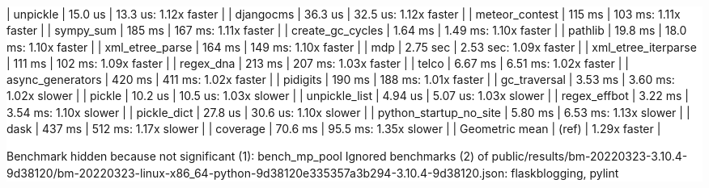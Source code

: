 | unpickle                | 15.0 us                                                             | 13.3 us: 1.12x faster                                  |
| djangocms               | 36.3 us                                                             | 32.5 us: 1.12x faster                                  |
| meteor_contest          | 115 ms                                                              | 103 ms: 1.11x faster                                   |
| sympy_sum               | 185 ms                                                              | 167 ms: 1.11x faster                                   |
| create_gc_cycles        | 1.64 ms                                                             | 1.49 ms: 1.10x faster                                  |
| pathlib                 | 19.8 ms                                                             | 18.0 ms: 1.10x faster                                  |
| xml_etree_parse         | 164 ms                                                              | 149 ms: 1.10x faster                                   |
| mdp                     | 2.75 sec                                                            | 2.53 sec: 1.09x faster                                 |
| xml_etree_iterparse     | 111 ms                                                              | 102 ms: 1.09x faster                                   |
| regex_dna               | 213 ms                                                              | 207 ms: 1.03x faster                                   |
| telco                   | 6.67 ms                                                             | 6.51 ms: 1.02x faster                                  |
| async_generators        | 420 ms                                                              | 411 ms: 1.02x faster                                   |
| pidigits                | 190 ms                                                              | 188 ms: 1.01x faster                                   |
| gc_traversal            | 3.53 ms                                                             | 3.60 ms: 1.02x slower                                  |
| pickle                  | 10.2 us                                                             | 10.5 us: 1.03x slower                                  |
| unpickle_list           | 4.94 us                                                             | 5.07 us: 1.03x slower                                  |
| regex_effbot            | 3.22 ms                                                             | 3.54 ms: 1.10x slower                                  |
| pickle_dict             | 27.8 us                                                             | 30.6 us: 1.10x slower                                  |
| python_startup_no_site  | 5.80 ms                                                             | 6.53 ms: 1.13x slower                                  |
| dask                    | 437 ms                                                              | 512 ms: 1.17x slower                                   |
| coverage                | 70.6 ms                                                             | 95.5 ms: 1.35x slower                                  |
| Geometric mean          | (ref)                                                               | 1.29x faster                                           |

Benchmark hidden because not significant (1): bench_mp_pool
Ignored benchmarks (2) of public/results/bm-20220323-3.10.4-9d38120/bm-20220323-linux-x86_64-python-9d38120e335357a3b294-3.10.4-9d38120.json: flaskblogging, pylint
